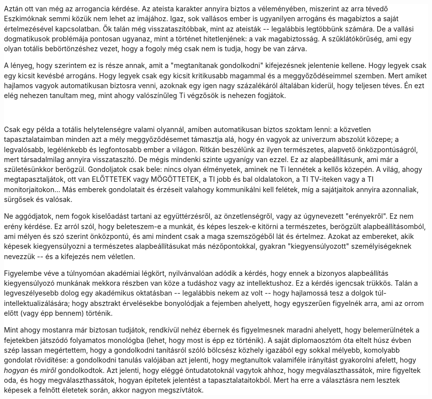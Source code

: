 Aztán ott van még az arrogancia kérdése.
Az ateista karakter annyira biztos a véleményében, miszerint az arra tévedő Eszkimóknak semmi közük nem lehet az imájához.
Igaz, sok vallásos ember is ugyanilyen arrogáns és magabiztos a saját értelmezésével kapcsolatban.
Ők talán még visszataszítóbbak, mint az ateisták -- legalábbis legtöbbünk számára.
De a vallási dogmatikusok problémája pontosan ugyanaz, mint a történet hitetlenjének: a vak magabiztosság.
A szűklátókörűség, ami egy olyan totális bebörtönzéshez vezet, hogy a fogoly még csak nem is tudja, hogy be van zárva.

A lényeg, hogy szerintem ez is része annak, amit a "megtanítanak gondolkodni" kifejezésnek jelentenie kellene.
Hogy legyek csak egy kicsit kevésbé arrogáns.
Hogy legyek csak egy kicsit kritikusabb magammal és a meggyőződéseimmel szemben.
Mert amiket hajlamos vagyok automatikusan biztosra venni, azoknak egy igen nagy százalékáról általában kiderül, hogy teljesen téves.
Én ezt elég nehezen tanultam meg, mint ahogy valószínűleg Ti végzősök is nehezen fogjátok.

<br>

Csak egy példa a totális helytelenségre valami olyannál, amiben automatikusan biztos szoktam lenni: a közvetlen tapasztalataimban minden azt a mély meggyőződésemet támasztja alá, hogy én vagyok az univerzum abszolút közepe; a legvalósabb, legélénkebb és legfontosabb ember a világon.
Ritkán beszélünk az ilyen természetes, alapvető önközpontúságról, mert társadalmilag annyira visszataszító.
De mégis mindenki szinte ugyanígy van ezzel.
Ez az alapbeállításunk, ami már a születésünkkor berögzül.
Gondoljatok csak bele: nincs olyan élményetek, aminek ne Ti lennétek a kellős közepén.
A világ, ahogy megtapasztaljátok, ott van ELŐTTETEK vagy MÖGÖTTETEK, a TI jobb és bal oldalatokon, a TI TV-iteken vagy a TI monitorjaitokon...
Más emberek gondolatait és érzéseit valahogy kommunikálni kell felétek, míg a sajátjaitok annyira azonnaliak, sürgősek és valósak.

Ne aggódjatok, nem fogok kiselőadást tartani az együttérzésről, az önzetlenségről, vagy az úgynevezett "erényekről".
Ez nem erény kérdése.
Ez arról szól, hogy beleteszem-e a munkát, és képes leszek-e kitörni a természetes, berögzült alapbeállításomból, ami mélyen és szó szerint önközpontú, és ami mindent csak a maga szemszögéből lát és értelmez.
Azokat az embereket, akik képesek kiegyensúlyozni a természetes alapbeállításukat más nézőpontokkal, gyakran "kiegyensúlyozott" személyiségeknek nevezzük -- és a kifejezés nem véletlen.

Figyelembe véve a túlnyomóan akadémiai légkört, nyilvánvalóan adódik a kérdés, hogy ennek a bizonyos alapbeállítás kiegyensúlyozó munkának mekkora részben van köze a tudáshoz vagy az intellektushoz.
Ez a kérdés igencsak trükkös.
Talán a legveszélyesebb dolog egy akadémikus oktatásban -- legalábbis nekem az volt -- hogy hajlamossá tesz a dolgok túl-intellektualizálására; hogy absztrakt érvelésekbe bonyolódjak a fejemben ahelyett, hogy egyszerűen figyelnék arra, ami az orrom előtt (vagy épp bennem) történik.

Mint ahogy mostanra már biztosan tudjátok, rendkívül nehéz ébernek és figyelmesnek maradni ahelyett, hogy belemerülnétek a fejetekben játszódó folyamatos monológba (lehet, hogy most is épp ez történik).
A saját diplomaosztóm óta eltelt húsz évben szép lassan megértettem, hogy a gondolkodni tanításról szóló bölcsész közhely igazából egy sokkal mélyebb, komolyabb gondolat rövidítése: a gondolkodni tanulás valójában azt jelenti, hogy megtanultok valamiféle irányítást gyakorolni afelett, hogy *hogyan* és *miről* gondolkodtok.
Azt jelenti, hogy eléggé öntudatotoknál vagytok ahhoz, hogy megválaszthassátok, mire figyeltek oda, és hogy megválaszthassátok, hogyan építetek jelentést a tapasztalataitokból.
Mert ha erre a választásra nem lesztek képesek a felnőtt életetek során, akkor nagyon megszívtátok.
